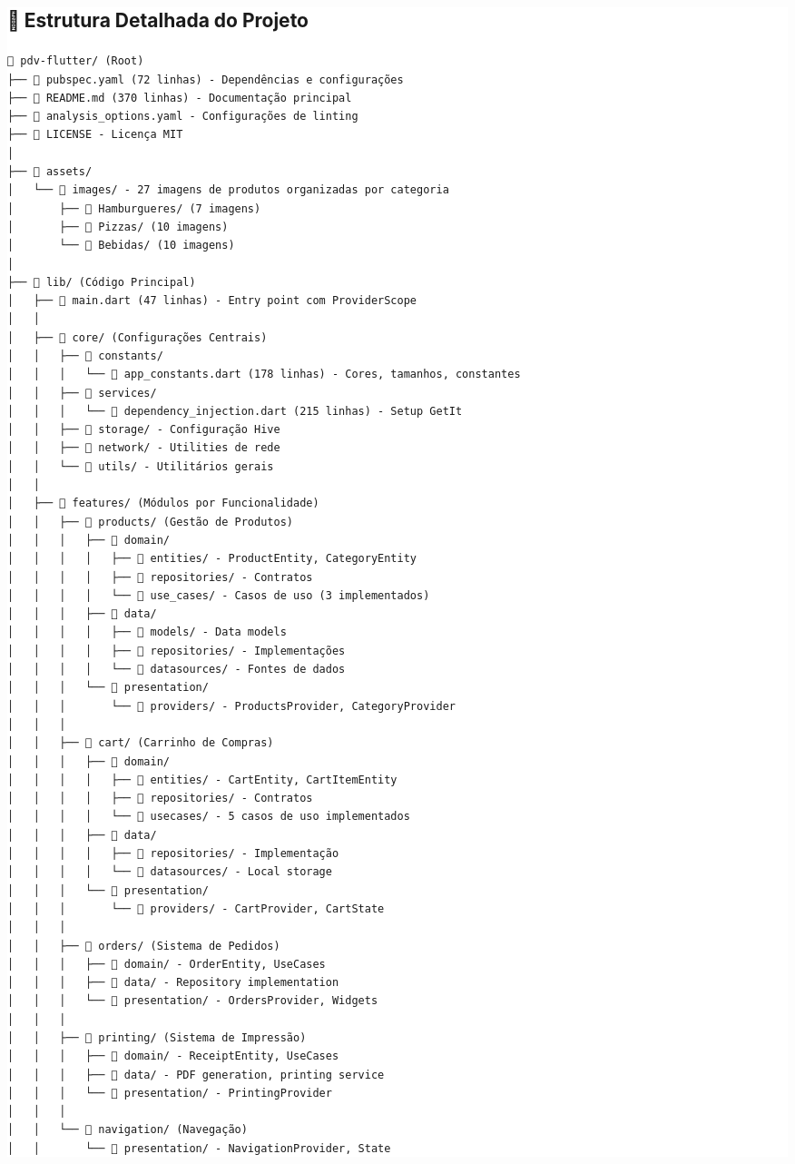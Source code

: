 
## 📁 **Estrutura Detalhada do Projeto**

```
📁 pdv-flutter/ (Root)
├── 📄 pubspec.yaml (72 linhas) - Dependências e configurações
├── 📄 README.md (370 linhas) - Documentação principal
├── 📄 analysis_options.yaml - Configurações de linting
├── 📄 LICENSE - Licença MIT
│
├── 📁 assets/
│   └── 📁 images/ - 27 imagens de produtos organizadas por categoria
│       ├── 📁 Hamburgueres/ (7 imagens)
│       ├── 📁 Pizzas/ (10 imagens)
│       └── 📁 Bebidas/ (10 imagens)
│
├── 📁 lib/ (Código Principal)
│   ├── 📄 main.dart (47 linhas) - Entry point com ProviderScope
│   │
│   ├── 📁 core/ (Configurações Centrais)
│   │   ├── 📁 constants/
│   │   │   └── 📄 app_constants.dart (178 linhas) - Cores, tamanhos, constantes
│   │   ├── 📁 services/
│   │   │   └── 📄 dependency_injection.dart (215 linhas) - Setup GetIt
│   │   ├── 📁 storage/ - Configuração Hive
│   │   ├── 📁 network/ - Utilities de rede
│   │   └── 📁 utils/ - Utilitários gerais
│   │
│   ├── 📁 features/ (Módulos por Funcionalidade)
│   │   ├── 📁 products/ (Gestão de Produtos)
│   │   │   ├── 📁 domain/
│   │   │   │   ├── 📁 entities/ - ProductEntity, CategoryEntity
│   │   │   │   ├── 📁 repositories/ - Contratos
│   │   │   │   └── 📁 use_cases/ - Casos de uso (3 implementados)
│   │   │   ├── 📁 data/
│   │   │   │   ├── 📁 models/ - Data models
│   │   │   │   ├── 📁 repositories/ - Implementações
│   │   │   │   └── 📁 datasources/ - Fontes de dados
│   │   │   └── 📁 presentation/
│   │   │       └── 📁 providers/ - ProductsProvider, CategoryProvider
│   │   │
│   │   ├── 📁 cart/ (Carrinho de Compras)
│   │   │   ├── 📁 domain/
│   │   │   │   ├── 📁 entities/ - CartEntity, CartItemEntity
│   │   │   │   ├── 📁 repositories/ - Contratos
│   │   │   │   └── 📁 usecases/ - 5 casos de uso implementados
│   │   │   ├── 📁 data/
│   │   │   │   ├── 📁 repositories/ - Implementação
│   │   │   │   └── 📁 datasources/ - Local storage
│   │   │   └── 📁 presentation/
│   │   │       └── 📁 providers/ - CartProvider, CartState
│   │   │
│   │   ├── 📁 orders/ (Sistema de Pedidos)
│   │   │   ├── 📁 domain/ - OrderEntity, UseCases
│   │   │   ├── 📁 data/ - Repository implementation
│   │   │   └── 📁 presentation/ - OrdersProvider, Widgets
│   │   │
│   │   ├── 📁 printing/ (Sistema de Impressão)
│   │   │   ├── 📁 domain/ - ReceiptEntity, UseCases
│   │   │   ├── 📁 data/ - PDF generation, printing service
│   │   │   └── 📁 presentation/ - PrintingProvider
│   │   │
│   │   └── 📁 navigation/ (Navegação)
│   │       └── 📁 presentation/ - NavigationProvider, State
```